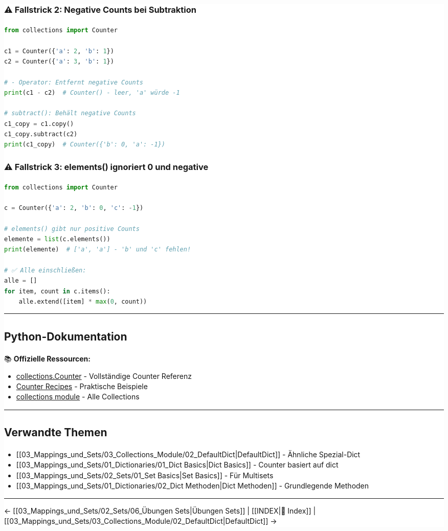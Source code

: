 ### ⚠️ Fallstrick 2: Negative Counts bei Subtraktion

```python
from collections import Counter

c1 = Counter({'a': 2, 'b': 1})
c2 = Counter({'a': 3, 'b': 1})

# - Operator: Entfernt negative Counts
print(c1 - c2)  # Counter() - leer, 'a' würde -1

# subtract(): Behält negative Counts
c1_copy = c1.copy()
c1_copy.subtract(c2)
print(c1_copy)  # Counter({'b': 0, 'a': -1})
```

### ⚠️ Fallstrick 3: elements() ignoriert 0 und negative

```python
from collections import Counter

c = Counter({'a': 2, 'b': 0, 'c': -1})

# elements() gibt nur positive Counts
elemente = list(c.elements())
print(elemente)  # ['a', 'a'] - 'b' und 'c' fehlen!

# ✅ Alle einschließen:
alle = []
for item, count in c.items():
    alle.extend([item] * max(0, count))
```

---

## Python-Dokumentation

📚 **Offizielle Ressourcen:**
- [collections.Counter](https://docs.python.org/3/library/collections.html#collections.Counter) - Vollständige Counter Referenz
- [Counter Recipes](https://docs.python.org/3/library/collections.html#counter-objects) - Praktische Beispiele
- [collections module](https://docs.python.org/3/library/collections.html) - Alle Collections

---

## Verwandte Themen

- [[03_Mappings_und_Sets/03_Collections_Module/02_DefaultDict|DefaultDict]] - Ähnliche Spezial-Dict
- [[03_Mappings_und_Sets/01_Dictionaries/01_Dict Basics|Dict Basics]] - Counter basiert auf dict
- [[03_Mappings_und_Sets/02_Sets/01_Set Basics|Set Basics]] - Für Multisets
- [[03_Mappings_und_Sets/01_Dictionaries/02_Dict Methoden|Dict Methoden]] - Grundlegende Methoden

---

← [[03_Mappings_und_Sets/02_Sets/06_Übungen Sets|Übungen Sets]] | [[INDEX|📑 Index]] | [[03_Mappings_und_Sets/03_Collections_Module/02_DefaultDict|DefaultDict]] →